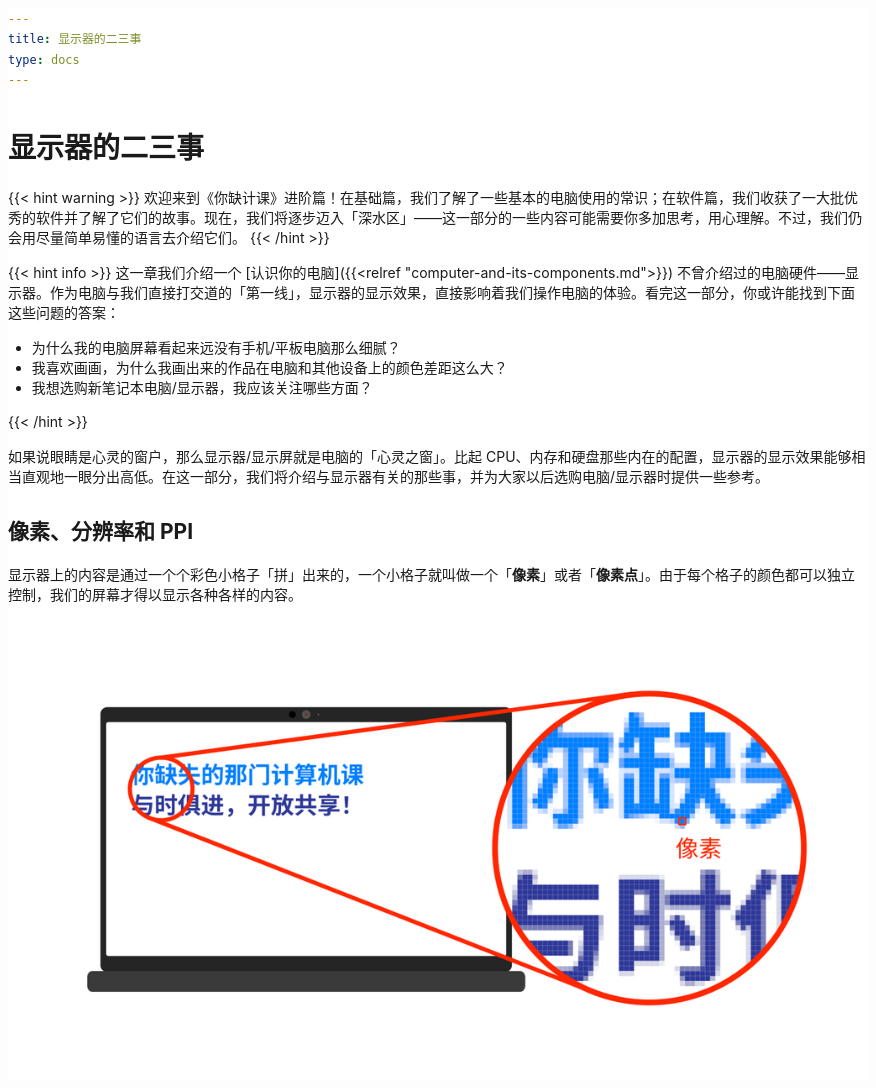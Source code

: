 ```yaml
---
title: 显示器的二三事
type: docs
---
```


# 显示器的二三事

{{< hint warning >}}
欢迎来到《你缺计课》进阶篇！在基础篇，我们了解了一些基本的电脑使用的常识；在软件篇，我们收获了一大批优秀的软件并了解了它们的故事。现在，我们将逐步迈入「深水区」——这一部分的一些内容可能需要你多加思考，用心理解。不过，我们仍会用尽量简单易懂的语言去介绍它们。
{{< /hint >}}


{{< hint info >}}
这一章我们介绍一个 [认识你的电脑]({{<relref "computer-and-its-components.md">}}) 不曾介绍过的电脑硬件——显示器。作为电脑与我们直接打交道的「第一线」，显示器的显示效果，直接影响着我们操作电脑的体验。看完这一部分，你或许能找到下面这些问题的答案：

- 为什么我的电脑屏幕看起来远没有手机/平板电脑那么细腻？
- 我喜欢画画，为什么我画出来的作品在电脑和其他设备上的颜色差距这么大？
- 我想选购新笔记本电脑/显示器，我应该关注哪些方面？

{{< /hint >}}

如果说眼睛是心灵的窗户，那么显示器/显示屏就是电脑的「心灵之窗」。比起 CPU、内存和硬盘那些内在的配置，显示器的显示效果能够相当直观地一眼分出高低。在这一部分，我们将介绍与显示器有关的那些事，并为大家以后选购电脑/显示器时提供一些参考。

## 像素、分辨率和 PPI

显示器上的内容是通过一个个彩色小格子「拼」出来的，一个小格子就叫做一个「**像素**」或者「**像素点**」。由于每个格子的颜色都可以独立控制，我们的屏幕才得以显示各种各样的内容。

![像素](screens-and-their-secrets/Pixels.png#center)
